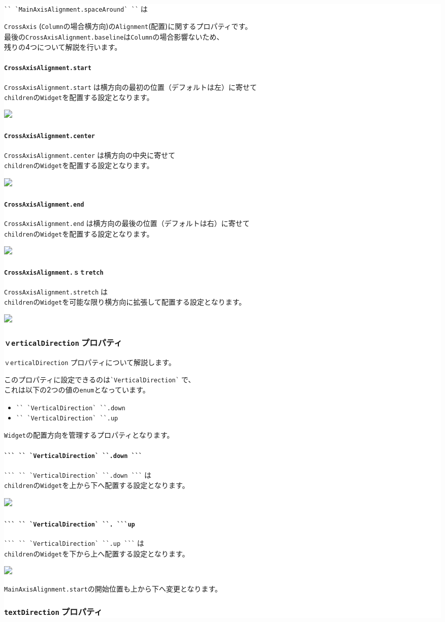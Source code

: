 ``` `` `MainAxisAlignment.spaceAround` `` ``` は  

`CrossAxis` (`Column`の場合横方向)の`Alignment`(配置)に関するプロパティです。  
最後の`CrossAxisAlignment.baseline`は`Column`の場合影響ないため、  
残りの4つについて解説を行います。

#### `CrossAxisAlignment.start`

`CrossAxisAlignment.start` は横方向の最初の位置（デフォルトは左）に寄せて  
`children`の`Widget`を配置する設定となります。

![](https://blog.flutteruniv.com/wp-content/uploads/2022/06/スクリーンショット-2022-06-10-22.48.28.png)

#### `CrossAxisAlignment.center`

`CrossAxisAlignment.center` は横方向の中央に寄せて  
`children`の`Widget`を配置する設定となります。

![](http://blog.flutteruniv.com/wp-content/uploads/2022/06/スクリーンショット-2022-06-10-21.37.01.png)

#### `CrossAxisAlignment.end`

`CrossAxisAlignment.end` は横方向の最後の位置（デフォルトは右）に寄せて  
`children`の`Widget`を配置する設定となります。

![](https://blog.flutteruniv.com/wp-content/uploads/2022/06/スクリーンショット-2022-06-10-22.51.41.png)

#### `CrossAxisAlignment.ｓｔretch`

`CrossAxisAlignment.stretch` は  
`children`の`Widget`を可能な限り横方向に拡張して配置する設定となります。

![](https://blog.flutteruniv.com/wp-content/uploads/2022/06/スクリーンショット-2022-06-10-22.54.14.png)

### `ｖerticalDirection` プロパティ

`ｖerticalDirection` プロパティについて解説します。

このプロパティに設定できるのは`` `VerticalDirection` `` で、  
これは以下の2つの値の`enum`となっています。

*   ``` `` `VerticalDirection` ``.down ```
*   ``` `` `VerticalDirection` ``.up ```

`Widget`の配置方向を管理するプロパティとなります。

#### ```` ``` `` `VerticalDirection` ``.down ``` ````

```` ``` `` `VerticalDirection` ``.down ``` ```` は  
`children`の`Widget`を上から下へ配置する設定となります。

![](http://blog.flutteruniv.com/wp-content/uploads/2022/06/スクリーンショット-2022-06-10-21.37.01.png)

#### ```` ``` `` `VerticalDirection` ``. ```up ````

```` ``` `` `VerticalDirection` ``.up ``` ```` は  
`children`の`Widget`を下から上へ配置する設定となります。

![](https://blog.flutteruniv.com/wp-content/uploads/2022/06/スクリーンショット-2022-06-10-23.03.28.png)

`MainAxisAlignment.start`の開始位置も上から下へ変更となります。

### `textDirection` プロパティ

```